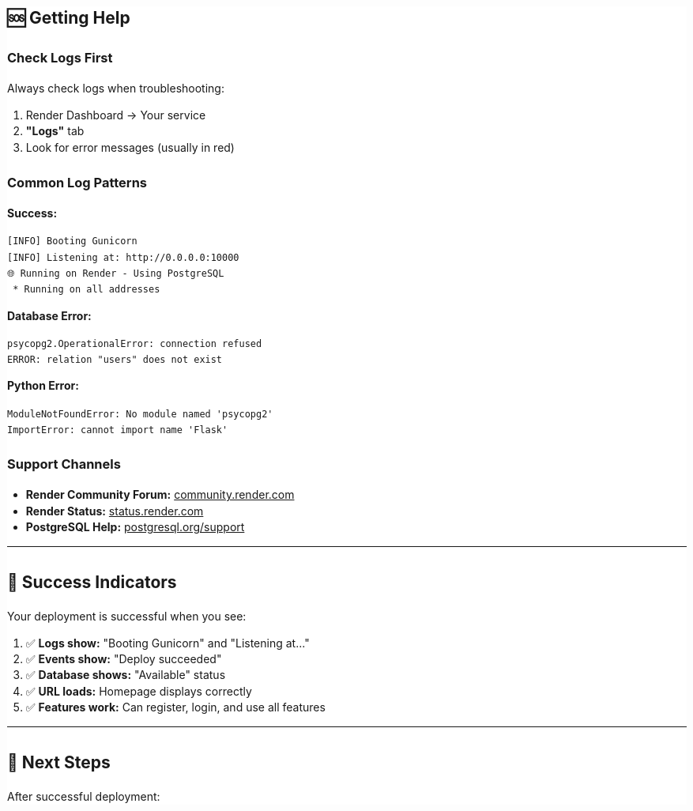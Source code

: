 
## 🆘 Getting Help

### Check Logs First
Always check logs when troubleshooting:
1. Render Dashboard → Your service
2. **"Logs"** tab
3. Look for error messages (usually in red)

### Common Log Patterns

**Success:**
```
[INFO] Booting Gunicorn
[INFO] Listening at: http://0.0.0.0:10000
🌐 Running on Render - Using PostgreSQL
 * Running on all addresses
```

**Database Error:**
```
psycopg2.OperationalError: connection refused
ERROR: relation "users" does not exist
```

**Python Error:**
```
ModuleNotFoundError: No module named 'psycopg2'
ImportError: cannot import name 'Flask'
```

### Support Channels
- **Render Community Forum:** [community.render.com](https://community.render.com)
- **Render Status:** [status.render.com](https://status.render.com)
- **PostgreSQL Help:** [postgresql.org/support](https://www.postgresql.org/support/)

---

## 🎉 Success Indicators

Your deployment is successful when you see:

1. ✅ **Logs show:** "Booting Gunicorn" and "Listening at..."
2. ✅ **Events show:** "Deploy succeeded"
3. ✅ **Database shows:** "Available" status
4. ✅ **URL loads:** Homepage displays correctly
5. ✅ **Features work:** Can register, login, and use all features

---

## 🚀 Next Steps

After successful deployment:
